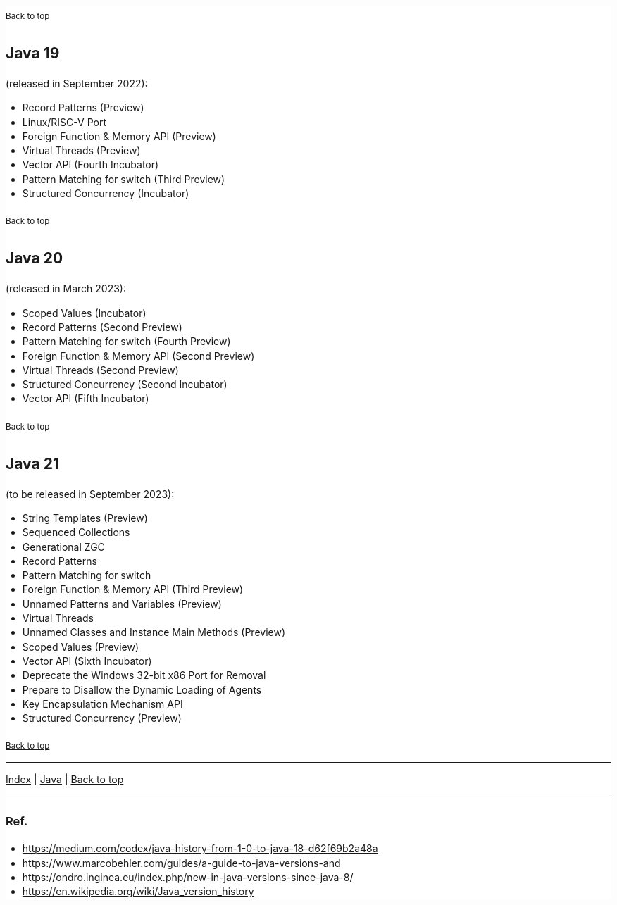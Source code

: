 <sub>[Back to top](#table-of-contents)</sub>

## Java 19
(released in September 2022):

-  Record Patterns (Preview)
-  Linux/RISC-V Port
-  Foreign Function & Memory API (Preview)
-  Virtual Threads (Preview)
-  Vector API (Fourth Incubator)
-  Pattern Matching for switch (Third Preview)
-  Structured Concurrency (Incubator)

<sub>[Back to top](#table-of-contents)</sub>

## Java 20
(released in March 2023):

-  Scoped Values (Incubator)
-  Record Patterns (Second Preview)
-  Pattern Matching for switch (Fourth Preview)
-  Foreign Function & Memory API (Second Preview)
-  Virtual Threads (Second Preview)
-  Structured Concurrency (Second Incubator)
-  Vector API (Fifth Incubator)

<sub>[Back to top](#table-of-contents)</sub>

## Java 21
(to be released in September 2023):

-  String Templates (Preview)
-  Sequenced Collections
-  Generational ZGC
-  Record Patterns
-  Pattern Matching for switch
-  Foreign Function & Memory API (Third Preview)
-  Unnamed Patterns and Variables (Preview)
-  Virtual Threads
-  Unnamed Classes and Instance Main Methods (Preview)
-  Scoped Values (Preview)
-  Vector API (Sixth Incubator)
-  Deprecate the Windows 32-bit x86 Port for Removal
-  Prepare to Disallow the Dynamic Loading of Agents
-  Key Encapsulation Mechanism API
-  Structured Concurrency (Preview)

<sub>[Back to top](#table-of-contents)</sub>


___

[Index](../../common/table-of-contents.md) |
[Java](java.md#how-is-java-versioned) |
[Back to top](#table-of-contents)
___
### Ref.

 - https://medium.com/codex/java-history-from-1-0-to-java-18-d62f69b2a48a
 - https://www.marcobehler.com/guides/a-guide-to-java-versions-and
 - https://ondro.inginea.eu/index.php/new-in-java-versions-since-java-8/
 - https://en.wikipedia.org/wiki/Java_version_history
